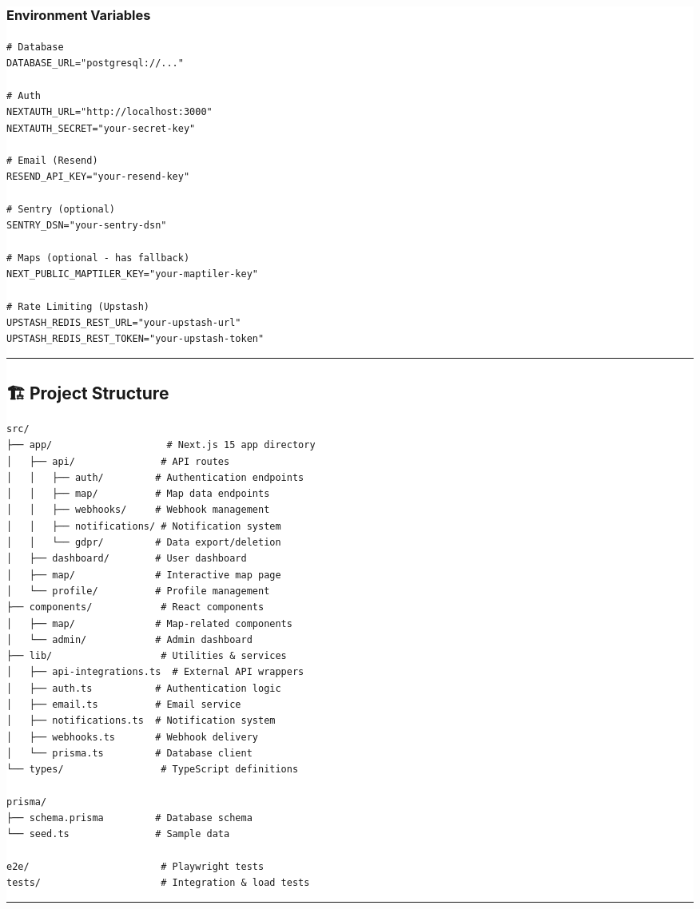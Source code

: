 ### Environment Variables
```env
# Database
DATABASE_URL="postgresql://..."

# Auth
NEXTAUTH_URL="http://localhost:3000"
NEXTAUTH_SECRET="your-secret-key"

# Email (Resend)
RESEND_API_KEY="your-resend-key"

# Sentry (optional)
SENTRY_DSN="your-sentry-dsn"

# Maps (optional - has fallback)
NEXT_PUBLIC_MAPTILER_KEY="your-maptiler-key"

# Rate Limiting (Upstash)
UPSTASH_REDIS_REST_URL="your-upstash-url"
UPSTASH_REDIS_REST_TOKEN="your-upstash-token"
```

---

## 🏗️ Project Structure

```
src/
├── app/                    # Next.js 15 app directory
│   ├── api/               # API routes
│   │   ├── auth/         # Authentication endpoints
│   │   ├── map/          # Map data endpoints
│   │   ├── webhooks/     # Webhook management
│   │   ├── notifications/ # Notification system
│   │   └── gdpr/         # Data export/deletion
│   ├── dashboard/        # User dashboard
│   ├── map/              # Interactive map page
│   └── profile/          # Profile management
├── components/            # React components
│   ├── map/              # Map-related components
│   └── admin/            # Admin dashboard
├── lib/                   # Utilities & services
│   ├── api-integrations.ts  # External API wrappers
│   ├── auth.ts           # Authentication logic
│   ├── email.ts          # Email service
│   ├── notifications.ts  # Notification system
│   ├── webhooks.ts       # Webhook delivery
│   └── prisma.ts         # Database client
└── types/                 # TypeScript definitions

prisma/
├── schema.prisma         # Database schema
└── seed.ts               # Sample data

e2e/                       # Playwright tests
tests/                     # Integration & load tests
```

---